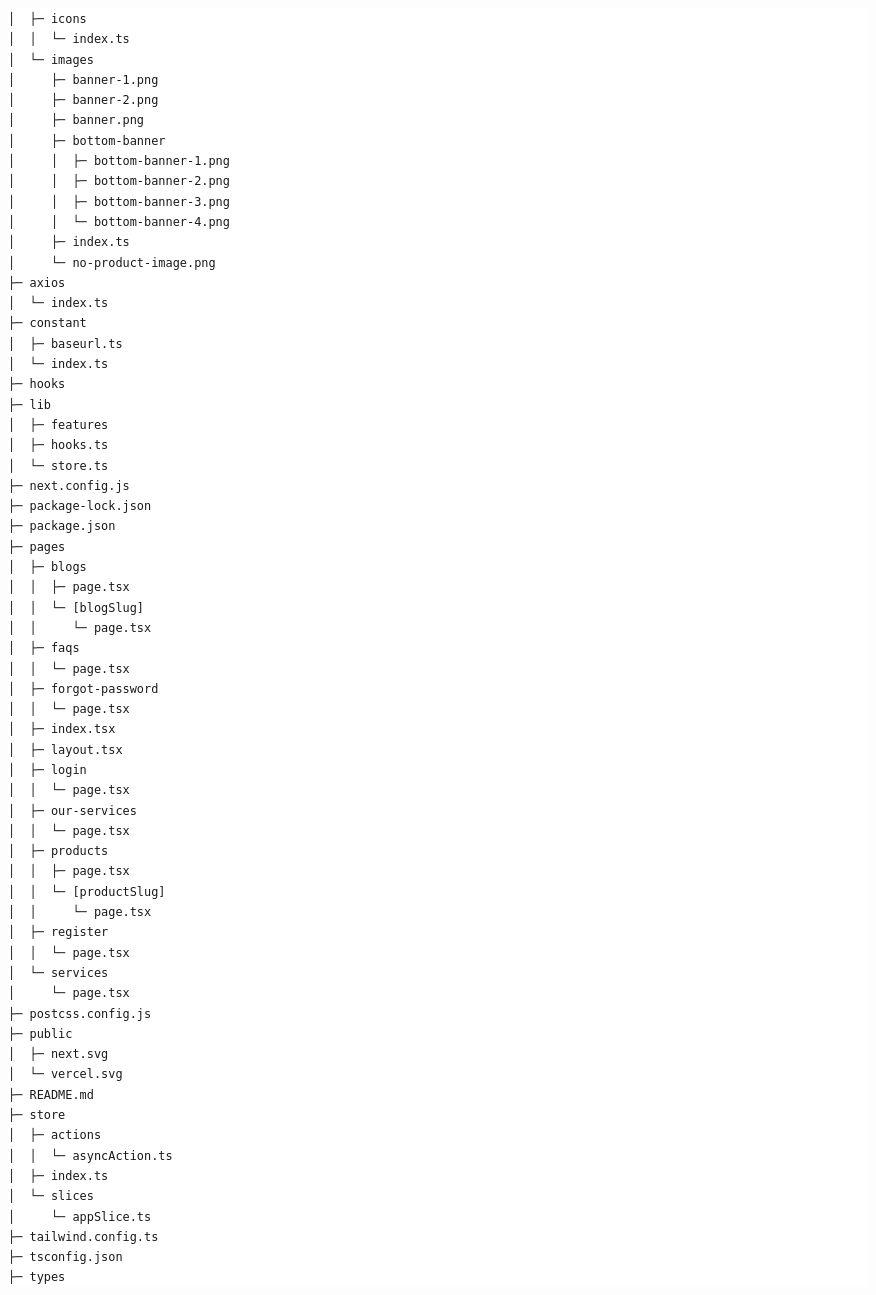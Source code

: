 ```
│  ├─ icons
│  │  └─ index.ts
│  └─ images
│     ├─ banner-1.png
│     ├─ banner-2.png
│     ├─ banner.png
│     ├─ bottom-banner
│     │  ├─ bottom-banner-1.png
│     │  ├─ bottom-banner-2.png
│     │  ├─ bottom-banner-3.png
│     │  └─ bottom-banner-4.png
│     ├─ index.ts
│     └─ no-product-image.png
├─ axios
│  └─ index.ts
├─ constant
│  ├─ baseurl.ts
│  └─ index.ts
├─ hooks
├─ lib
│  ├─ features
│  ├─ hooks.ts
│  └─ store.ts
├─ next.config.js
├─ package-lock.json
├─ package.json
├─ pages
│  ├─ blogs
│  │  ├─ page.tsx
│  │  └─ [blogSlug]
│  │     └─ page.tsx
│  ├─ faqs
│  │  └─ page.tsx
│  ├─ forgot-password
│  │  └─ page.tsx
│  ├─ index.tsx
│  ├─ layout.tsx
│  ├─ login
│  │  └─ page.tsx
│  ├─ our-services
│  │  └─ page.tsx
│  ├─ products
│  │  ├─ page.tsx
│  │  └─ [productSlug]
│  │     └─ page.tsx
│  ├─ register
│  │  └─ page.tsx
│  └─ services
│     └─ page.tsx
├─ postcss.config.js
├─ public
│  ├─ next.svg
│  └─ vercel.svg
├─ README.md
├─ store
│  ├─ actions
│  │  └─ asyncAction.ts
│  ├─ index.ts
│  └─ slices
│     └─ appSlice.ts
├─ tailwind.config.ts
├─ tsconfig.json
├─ types
```